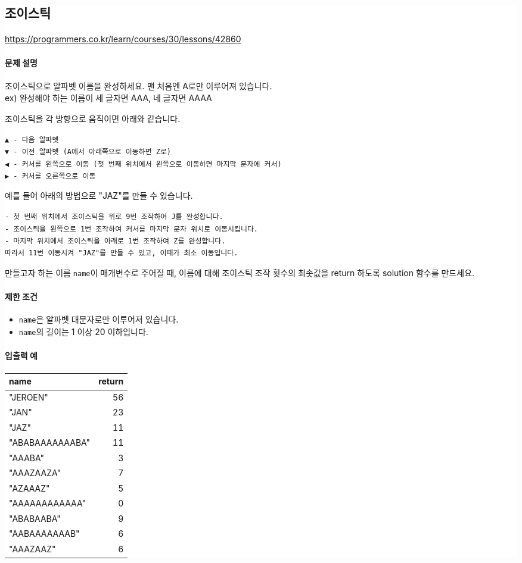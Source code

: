 ## 조이스틱

https://programmers.co.kr/learn/courses/30/lessons/42860

#### 문제 설명

조이스틱으로 알파벳 이름을 완성하세요. 맨 처음엔 A로만 이루어져 있습니다.<br>
ex) 완성해야 하는 이름이 세 글자면 AAA, 네 글자면 AAAA

조이스틱을 각 방향으로 움직이면 아래와 같습니다.

```
▲ - 다음 알파벳
▼ - 이전 알파벳 (A에서 아래쪽으로 이동하면 Z로)
◀ - 커서를 왼쪽으로 이동 (첫 번째 위치에서 왼쪽으로 이동하면 마지막 문자에 커서)
▶ - 커서를 오른쪽으로 이동
```

예를 들어 아래의 방법으로 "JAZ"를 만들 수 있습니다.

```
- 첫 번째 위치에서 조이스틱을 위로 9번 조작하여 J를 완성합니다.
- 조이스틱을 왼쪽으로 1번 조작하여 커서를 마지막 문자 위치로 이동시킵니다.
- 마지막 위치에서 조이스틱을 아래로 1번 조작하여 Z를 완성합니다.
따라서 11번 이동시켜 "JAZ"를 만들 수 있고, 이때가 최소 이동입니다.
```

만들고자 하는 이름 `name`이 매개변수로 주어질 때, 이름에 대해 조이스틱 조작 횟수의 최솟값을 return 하도록 solution 함수를 만드세요.

#### 제한 조건

* `name`은 알파벳 대문자로만 이루어져 있습니다.
* `name`의 길이는 1 이상 20 이하입니다.

#### 입출력 예

| name | return |
| :--- | ---: |
| "JEROEN" |56 |
| "JAN" | 23 |
| "JAZ" | 11 |
| "ABABAAAAAAABA" | 11 |
| "AAABA" | 3 |
| "AAAZAAZA" | 7 |
| "AZAAAZ" | 5 |
| "AAAAAAAAAAAA" | 0 |
| "ABABAABA" | 9 |
| "AABAAAAAAAB" | 6 |
| "AAAZAAZ" | 6 |
